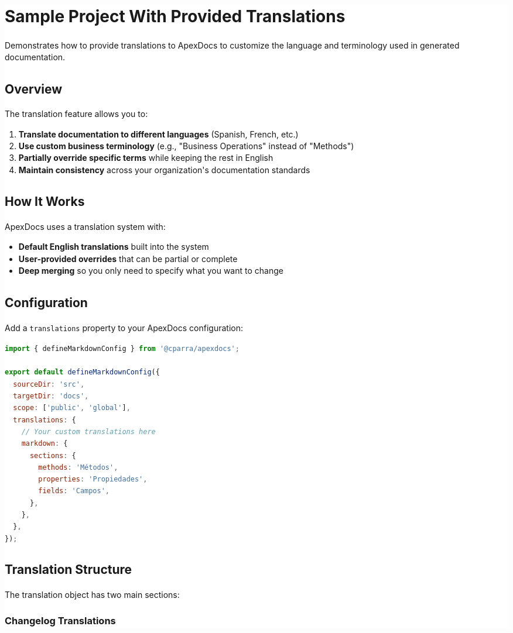 # Sample Project With Provided Translations

Demonstrates how to provide translations to ApexDocs to customize the language and terminology used in generated documentation.

## Overview

The translation feature allows you to:

1. **Translate documentation to different languages** (Spanish, French, etc.)
2. **Use custom business terminology** (e.g., "Business Operations" instead of "Methods")
3. **Partially override specific terms** while keeping the rest in English
4. **Maintain consistency** across your organization's documentation standards

## How It Works

ApexDocs uses a translation system with:

- **Default English translations** built into the system
- **User-provided overrides** that can be partial or complete
- **Deep merging** so you only need to specify what you want to change

## Configuration

Add a `translations` property to your ApexDocs configuration:

```javascript
import { defineMarkdownConfig } from '@cparra/apexdocs';

export default defineMarkdownConfig({
  sourceDir: 'src',
  targetDir: 'docs',
  scope: ['public', 'global'],
  translations: {
    // Your custom translations here
    markdown: {
      sections: {
        methods: 'Métodos',
        properties: 'Propiedades',
        fields: 'Campos',
      },
    },
  },
});
```

## Translation Structure

The translation object has two main sections:

### Changelog Translations
